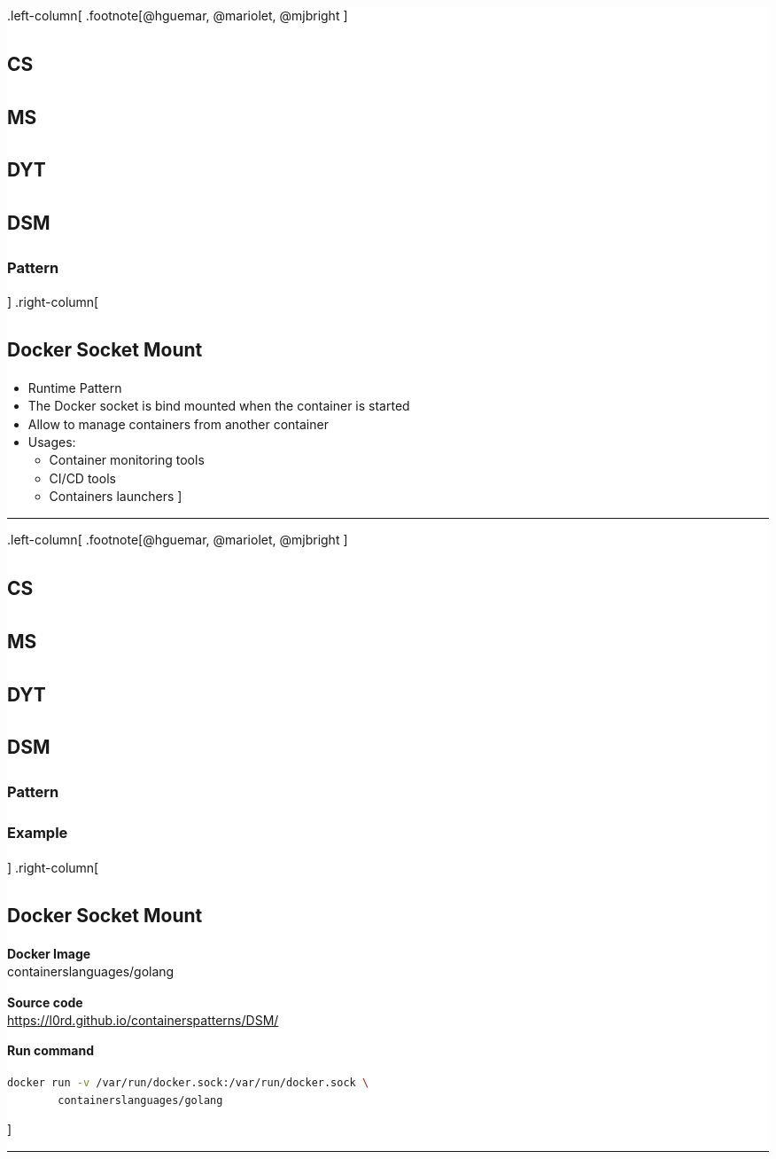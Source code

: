
.left-column[
.footnote[@hguemar, @mariolet, @mjbright ]

  ## CS
  ## MS
  ## DYT
## DSM
  ### Pattern
]
.right-column[
## Docker Socket Mount
- Runtime Pattern
- The Docker socket is bind mounted when the container is started
- Allow to manage containers from another container
- Usages:
  - Container monitoring tools
  - CI/CD tools
  - Containers launchers
]

---
.left-column[
.footnote[@hguemar, @mariolet, @mjbright ]

  ## CS
  ## MS
  ## DYT
## DSM
  ### Pattern
  ### Example
]
.right-column[
## Docker Socket Mount

**Docker Image**<br>containerslanguages/golang

**Source code**<br>https://l0rd.github.io/containerspatterns/DSM/

**Run command**
```bash
docker run -v /var/run/docker.sock:/var/run/docker.sock \
        containerslanguages/golang
```
]

---